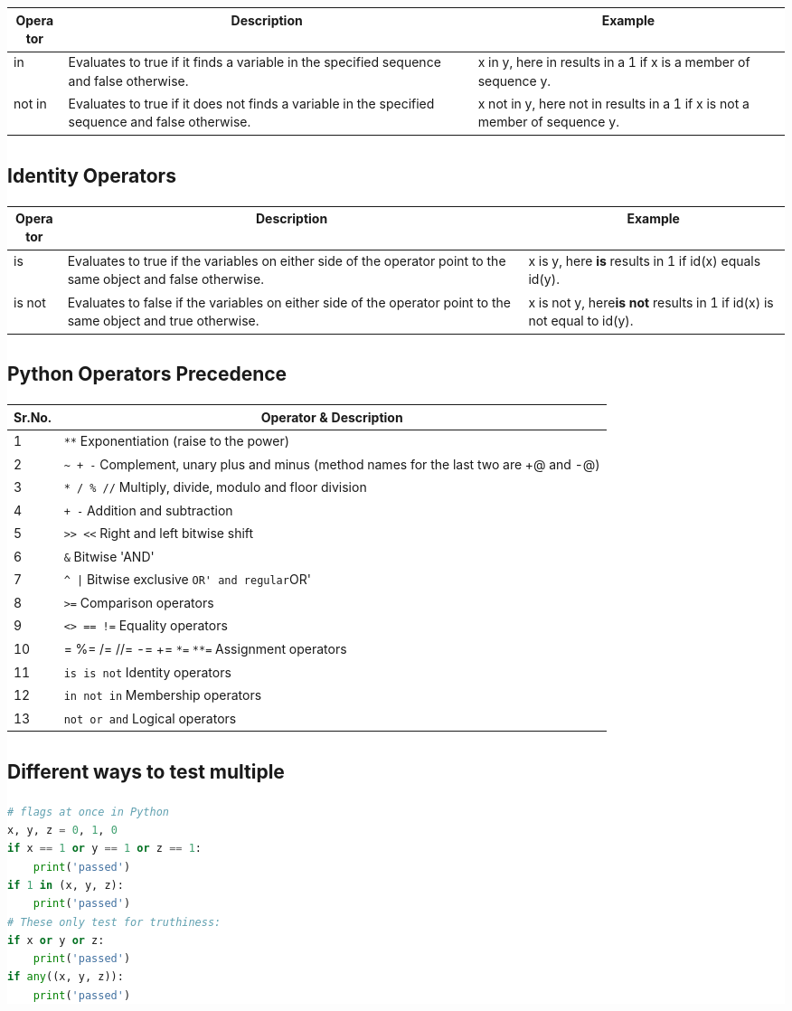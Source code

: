 | **Operator** | **Description** | **Example** |
|---|---|---|
| in | Evaluates to true if it finds a variable in the specified sequence and false otherwise. | x in y, here in results in a 1 if x is a member of sequence y. |
| not in | Evaluates to true if it does not finds a variable in the specified sequence and false otherwise. | x not in y, here not in results in a 1 if x is not a member of sequence y. |

## Identity Operators

| **Operator** | **Description** | **Example** |
|---|---|---|
| is | Evaluates to true if the variables on either side of the operator point to the same object and false otherwise. | x is y, here **is** results in 1 if id(x) equals id(y). |
| is not | Evaluates to false if the variables on either side of the operator point to the same object and true otherwise. | x is not y, here**is not** results in 1 if id(x) is not equal to id(y). |

## Python Operators Precedence

| **Sr.No.** | **Operator & Description**                                                             |
| ---------- | -------------------------------------------------------------------------------------- |
| 1          | `**` Exponentiation (raise to the power)                                               |
| 2          | `~ + -` Complement, unary plus and minus (method names for the last two are +@ and -@) |
| 3          | `* / % //` Multiply, divide, modulo and floor division                                 |
| 4          | `+ -` Addition and subtraction                                                         |
| 5          | `>> <<` Right and left bitwise shift                                                   |
| 6          | `&` Bitwise 'AND'                                                                      |
| 7          | `^ \|` Bitwise exclusive `OR' and regular`OR'                                          |
| 8          | `>=` Comparison operators                                                              |
| 9          | `<> == !=` Equality operators                                                          |
| 10         | = %= /= //= -= += `*=` `**=` Assignment operators                                      |
| 11         | `is is not` Identity operators                                                         |
| 12         | `in not in` Membership operators                                                       |
| 13         | `not or and` Logical operators                                                         |

## Different ways to test multiple

```python
# flags at once in Python
x, y, z = 0, 1, 0
if x == 1 or y == 1 or z == 1:
    print('passed')
if 1 in (x, y, z):
    print('passed')
# These only test for truthiness:
if x or y or z:
    print('passed')
if any((x, y, z)):
    print('passed')
```
